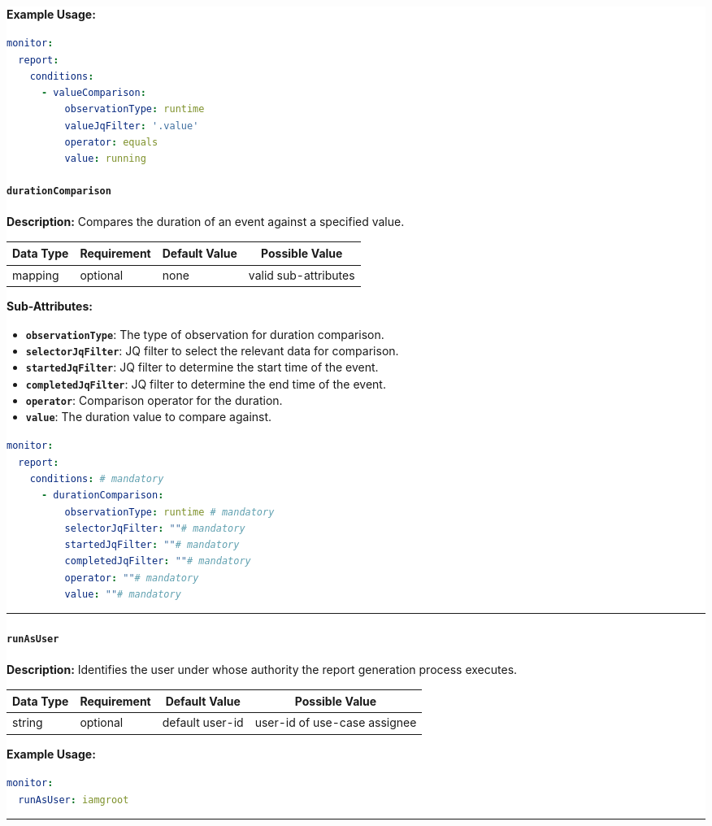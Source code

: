 **Example Usage:**

```yaml
monitor:
  report:
    conditions:
      - valueComparison:
          observationType: runtime
          valueJqFilter: '.value'
          operator: equals
          value: running
```

#### **`durationComparison`**

**Description:** Compares the duration of an event against a specified value.

| Data Type | Requirement | Default Value | Possible Value |
| --- | --- | --- | --- |
| mapping | optional | none | valid sub-attributes |


**Sub-Attributes:**

- **`observationType`**: The type of observation for duration comparison.
- **`selectorJqFilter`**: JQ filter to select the relevant data for comparison.
- **`startedJqFilter`**: JQ filter to determine the start time of the event.
- **`completedJqFilter`**: JQ filter to determine the end time of the event.
- **`operator`**: Comparison operator for the duration.
- **`value`**: The duration value to compare against.

```yaml
monitor:
  report:
    conditions: # mandatory
      - durationComparison: 
          observationType: runtime # mandatory
          selectorJqFilter: ""# mandatory
          startedJqFilter: ""# mandatory
          completedJqFilter: ""# mandatory
          operator: ""# mandatory
          value: ""# mandatory

```



---

#### **`runAsUser`**

**Description:** Identifies the user under whose authority the report generation process executes.

| Data Type | Requirement | Default Value | Possible Value |
| --- | --- | --- | --- |
| string | optional | default user-id | user-id of use-case assignee |

**Example Usage:**

```yaml
monitor:
  runAsUser: iamgroot
```

---